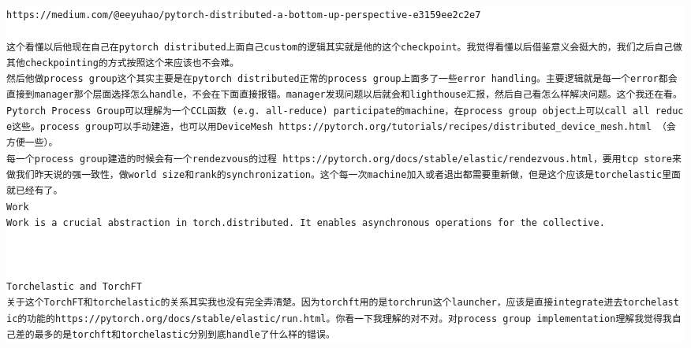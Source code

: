 ```
https://medium.com/@eeyuhao/pytorch-distributed-a-bottom-up-perspective-e3159ee2c2e7

这个看懂以后他现在自己在pytorch distributed上面自己custom的逻辑其实就是他的这个checkpoint。我觉得看懂以后借鉴意义会挺大的，我们之后自己做其他checkpointing的方式按照这个来应该也不会难。
然后他做process group这个其实主要是在pytorch distributed正常的process group上面多了一些error handling。主要逻辑就是每一个error都会直接到manager那个层面选择怎么handle，不会在下面直接报错。manager发现问题以后就会和lighthouse汇报，然后自己看怎么样解决问题。这个我还在看。
Pytorch Process Group可以理解为一个CCL函数 (e.g. all-reduce) participate的machine，在process group object上可以call all reduce这些。process group可以手动建造，也可以用DeviceMesh https://pytorch.org/tutorials/recipes/distributed_device_mesh.html （会方便一些）。
每一个process group建造的时候会有一个rendezvous的过程 https://pytorch.org/docs/stable/elastic/rendezvous.html，要用tcp store来做我们昨天说的强一致性，做world size和rank的synchronization。这个每一次machine加入或者退出都需要重新做，但是这个应该是torchelastic里面就已经有了。
Work
Work is a crucial abstraction in torch.distributed. It enables asynchronous operations for the collective. 



Torchelastic and TorchFT
关于这个TorchFT和torchelastic的关系其实我也没有完全弄清楚。因为torchft用的是torchrun这个launcher，应该是直接integrate进去torchelastic的功能的https://pytorch.org/docs/stable/elastic/run.html。你看一下我理解的对不对。对process group implementation理解我觉得我自己差的最多的是torchft和torchelastic分别到底handle了什么样的错误。
